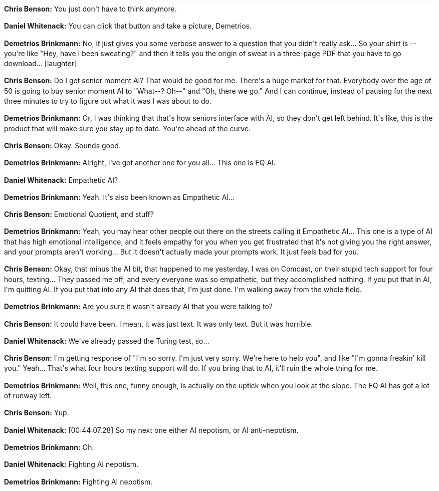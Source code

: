 **Chris Benson:** You just don't have to think anymore.

**Daniel Whitenack:** You can click that button and take a picture, Demetrios.

**Demetrios Brinkmann:** No, it just gives you some verbose answer to a question that you didn't really ask... So your shirt is -- you're like "Hey, have I been sweating?" and then it tells you the origin of sweat in a three-page PDF that you have to go download... \[laughter\]

**Chris Benson:** Do I get senior moment AI? That would be good for me. There's a huge market for that. Everybody over the age of 50 is going to buy senior moment AI to "What--? Oh--" and "Oh, there we go." And I can continue, instead of pausing for the next three minutes to try to figure out what it was I was about to do.

**Demetrios Brinkmann:** Or, I was thinking that that's how seniors interface with AI, so they don't get left behind. It's like, this is the product that will make sure you stay up to date. You're ahead of the curve.

**Chris Benson:** Okay. Sounds good.

**Demetrios Brinkmann:** Alright, I've got another one for you all... This one is EQ AI.

**Daniel Whitenack:** Empathetic AI?

**Demetrios Brinkmann:** Yeah. It's also been known as Empathetic AI...

**Chris Benson:** Emotional Quotient, and stuff?

**Demetrios Brinkmann:** Yeah, you may hear other people out there on the streets calling it Empathetic AI... This one is a type of AI that has high emotional intelligence, and it feels empathy for you when you get frustrated that it's not giving you the right answer, and your prompts aren't working... But it doesn't actually made your prompts work. It just feels bad for you.

**Chris Benson:** Okay, that minus the AI bit, that happened to me yesterday. I was on Comcast, on their stupid tech support for four hours, texting... They passed me off, and every everyone was so empathetic, but they accomplished nothing. If you put that in AI, I'm quitting AI. If you put that into any AI that does that, I'm just done. I'm walking away from the whole field.

**Demetrios Brinkmann:** Are you sure it wasn't already AI that you were talking to?

**Chris Benson:** It could have been. I mean, it was just text. It was only text. But it was horrible.

**Daniel Whitenack:** We've already passed the Turing test, so...

**Chris Benson:** I'm getting response of "I'm so sorry. I'm just very sorry. We're here to help you", and like "I'm gonna freakin' kill you." Yeah... That's what four hours texting support will do. If you bring that to AI, it'll ruin the whole thing for me.

**Demetrios Brinkmann:** Well, this one, funny enough, is actually on the uptick when you look at the slope. The EQ AI has got a lot of runway left.

**Chris Benson:** Yup.

**Daniel Whitenack:** \[00:44:07.28\] So my next one either AI nepotism, or AI anti-nepotism.

**Demetrios Brinkmann:** Oh.

**Daniel Whitenack:** Fighting AI nepotism.

**Demetrios Brinkmann:** Fighting AI nepotism.
